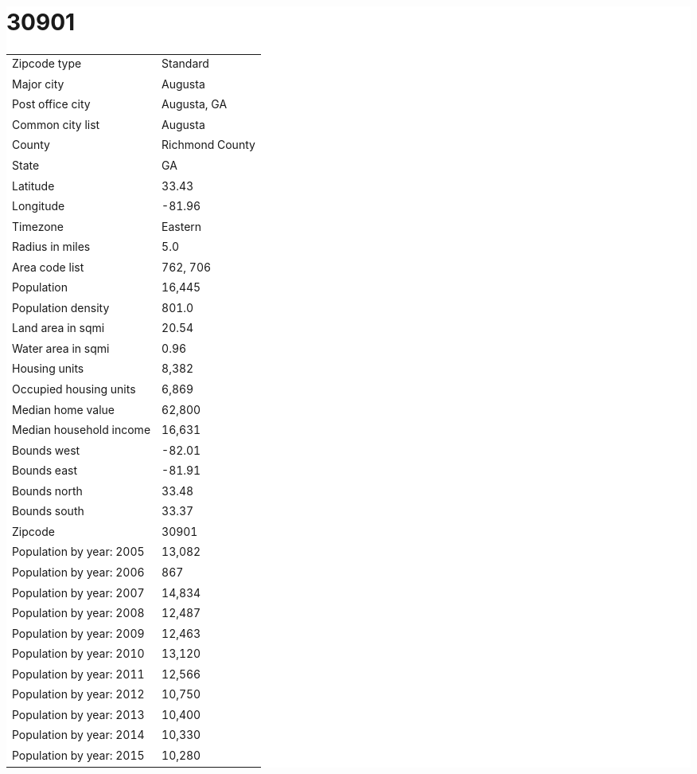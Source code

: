 30901
=====
|||
|--|--|
|Zipcode type|Standard|
|Major city|Augusta|
|Post office city|Augusta, GA|
|Common city list|Augusta|
|County|Richmond County|
|State|GA|
|Latitude|33.43|
|Longitude|-81.96|
|Timezone|Eastern|
|Radius in miles|5.0|
|Area code list|762, 706|
|Population|16,445|
|Population density|801.0|
|Land area in sqmi|20.54|
|Water area in sqmi|0.96|
|Housing units|8,382|
|Occupied housing units|6,869|
|Median home value|62,800|
|Median household income|16,631|
|Bounds west|-82.01|
|Bounds east|-81.91|
|Bounds north|33.48|
|Bounds south|33.37|
|Zipcode|30901|
|Population by year: 2005|13,082|
|Population by year: 2006|867|
|Population by year: 2007|14,834|
|Population by year: 2008|12,487|
|Population by year: 2009|12,463|
|Population by year: 2010|13,120|
|Population by year: 2011|12,566|
|Population by year: 2012|10,750|
|Population by year: 2013|10,400|
|Population by year: 2014|10,330|
|Population by year: 2015|10,280|